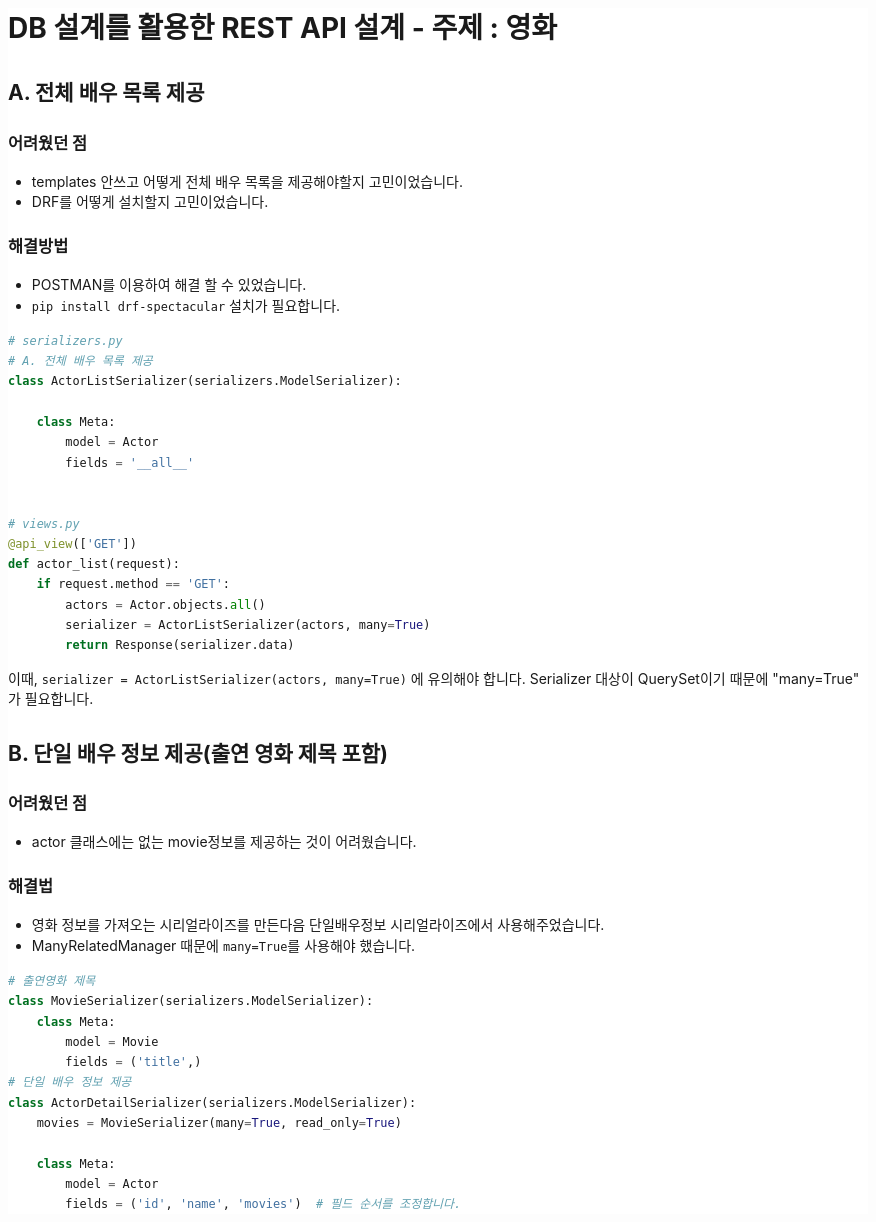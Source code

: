 # DB 설계를 활용한 REST API 설계 - 주제 : 영화


## A. 전체 배우 목록 제공

### 어려웠던 점
- templates 안쓰고 어떻게 전체 배우 목록을 제공해야할지 고민이었습니다.
- DRF를 어떻게 설치할지 고민이었습니다.


### 해결방법
- POSTMAN를 이용하여 해결 할 수 있었습니다.
- `pip install drf-spectacular` 설치가 필요합니다.
```python
# serializers.py
# A. 전체 배우 목록 제공
class ActorListSerializer(serializers.ModelSerializer):

    class Meta:
        model = Actor
        fields = '__all__'


# views.py
@api_view(['GET'])
def actor_list(request):
    if request.method == 'GET':
        actors = Actor.objects.all()
        serializer = ActorListSerializer(actors, many=True)
        return Response(serializer.data)
```
이때, `serializer = ActorListSerializer(actors, many=True)` 에 유의해야 합니다.
Serializer 대상이 QuerySet이기 때문에 "many=True" 가 필요합니다.


## B. 단일 배우 정보 제공(출연 영화 제목 포함)

### 어려웠던 점
- actor 클래스에는 없는 movie정보를 제공하는 것이 어려웠습니다.

### 해결법
- 영화 정보를 가져오는 시리얼라이즈를 만든다음 단일배우정보 시리얼라이즈에서 사용해주었습니다.
- ManyRelatedManager 때문에 `many=True`를 사용해야 했습니다.
```python
# 출연영화 제목
class MovieSerializer(serializers.ModelSerializer):
    class Meta:
        model = Movie
        fields = ('title',)
# 단일 배우 정보 제공
class ActorDetailSerializer(serializers.ModelSerializer):
    movies = MovieSerializer(many=True, read_only=True)

    class Meta:
        model = Actor
        fields = ('id', 'name', 'movies')  # 필드 순서를 조정합니다.
```
